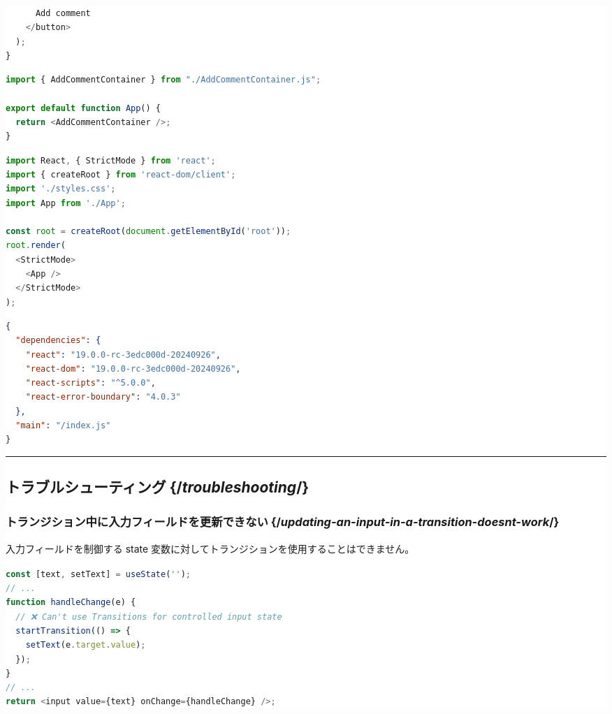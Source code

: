 ```js src/AddCommentContainer.js active
      Add comment
    </button>
  );
}
```

```js src/App.js hidden
import { AddCommentContainer } from "./AddCommentContainer.js";

export default function App() {
  return <AddCommentContainer />;
}
```

```js src/index.js hidden
import React, { StrictMode } from 'react';
import { createRoot } from 'react-dom/client';
import './styles.css';
import App from './App';

const root = createRoot(document.getElementById('root'));
root.render(
  <StrictMode>
    <App />
  </StrictMode>
);
```

```json package.json hidden
{
  "dependencies": {
    "react": "19.0.0-rc-3edc000d-20240926",
    "react-dom": "19.0.0-rc-3edc000d-20240926",
    "react-scripts": "^5.0.0",
    "react-error-boundary": "4.0.3"
  },
  "main": "/index.js"
}
```
</Sandpack>

---

## トラブルシューティング {/*troubleshooting*/}

### トランジション中に入力フィールドを更新できない {/*updating-an-input-in-a-transition-doesnt-work*/}

入力フィールドを制御する state 変数に対してトランジションを使用することはできません。

```js {4,10}
const [text, setText] = useState('');
// ...
function handleChange(e) {
  // ❌ Can't use Transitions for controlled input state
  startTransition(() => {
    setText(e.target.value);
  });
}
// ...
return <input value={text} onChange={handleChange} />;
```
